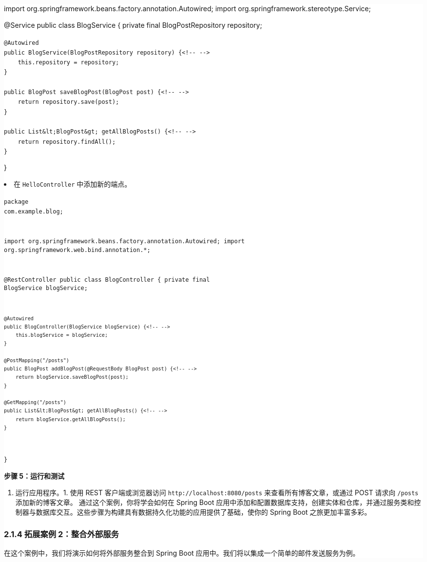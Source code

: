 import org.springframework.beans.factory.annotation.Autowired;
import org.springframework.stereotype.Service;

@Service
public class BlogService {
    private final BlogPostRepository repository;

    @Autowired
    public BlogService(BlogPostRepository repository) {<!-- -->
        this.repository = repository;
    }

    public BlogPost saveBlogPost(BlogPost post) {<!-- -->
        return repository.save(post);
    }

    public List&lt;BlogPost&gt; getAllBlogPosts() {<!-- -->
        return repository.findAll();
    }
}
</code></pre> </li><li> 在 `HelloController` 中添加新的端点。 <pre><code class="prism language-java">package com.example.blog;

import org.springframework.beans.factory.annotation.Autowired;
import org.springframework.web.bind.annotation.*;

@RestController
public class BlogController {
    private final BlogService blogService;

    @Autowired
    public BlogController(BlogService blogService) {<!-- -->
        this.blogService = blogService;
    }

    @PostMapping("/posts")
    public BlogPost addBlogPost(@RequestBody BlogPost post) {<!-- -->
        return blogService.saveBlogPost(post);
    }

    @GetMapping("/posts")
    public List&lt;BlogPost&gt; getAllBlogPosts() {<!-- -->
        return blogService.getAllBlogPosts();
    }
}
</code></pre> </li>
**步骤 5：运行和测试**
1. 运行应用程序。1. 使用 REST 客户端或浏览器访问 `http://localhost:8080/posts` 来查看所有博客文章，或通过 POST 请求向 `/posts` 添加新的博客文章。
通过这个案例，你将学会如何在 Spring Boot 应用中添加和配置数据库支持，创建实体和仓库，并通过服务类和控制器与数据库交互。这些步骤为构建具有数据持久化功能的应用提供了基础，使你的 Spring Boot 之旅更加丰富多彩。

### 2.1.4 拓展案例 2：整合外部服务

在这个案例中，我们将演示如何将外部服务整合到 Spring Boot 应用中。我们将以集成一个简单的邮件发送服务为例。
